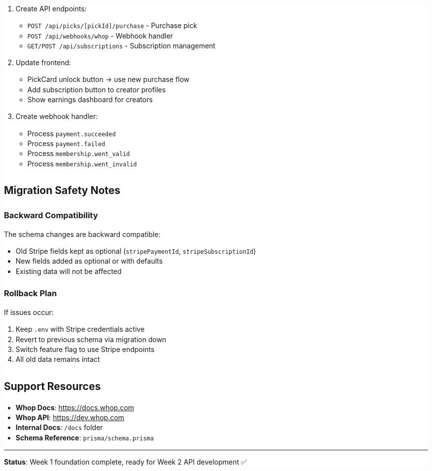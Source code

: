 1. Create API endpoints:
   - `POST /api/picks/[pickId]/purchase` - Purchase pick
   - `POST /api/webhooks/whop` - Webhook handler
   - `GET/POST /api/subscriptions` - Subscription management

2. Update frontend:
   - PickCard unlock button → use new purchase flow
   - Add subscription button to creator profiles
   - Show earnings dashboard for creators

3. Create webhook handler:
   - Process `payment.succeeded`
   - Process `payment.failed`
   - Process `membership.went_valid`
   - Process `membership.went_invalid`

## Migration Safety Notes

### Backward Compatibility
The schema changes are backward compatible:
- Old Stripe fields kept as optional (`stripePaymentId`, `stripeSubscriptionId`)
- New fields added as optional or with defaults
- Existing data will not be affected

### Rollback Plan
If issues occur:
1. Keep `.env` with Stripe credentials active
2. Revert to previous schema via migration down
3. Switch feature flag to use Stripe endpoints
4. All old data remains intact

## Support Resources

- **Whop Docs**: https://docs.whop.com
- **Whop API**: https://dev.whop.com
- **Internal Docs**: `/docs` folder
- **Schema Reference**: `prisma/schema.prisma`

---

**Status**: Week 1 foundation complete, ready for Week 2 API development ✅